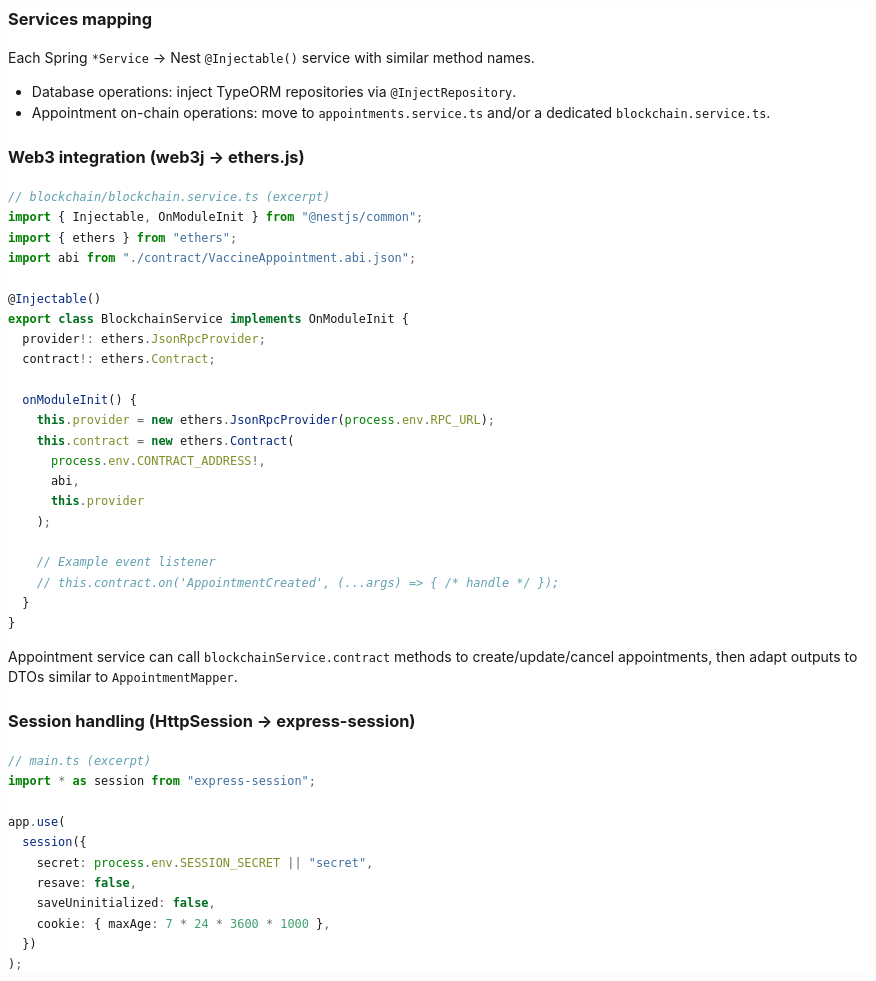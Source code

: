 ### Services mapping

Each Spring `*Service` → Nest `@Injectable()` service with similar method names.

- Database operations: inject TypeORM repositories via `@InjectRepository`.
- Appointment on-chain operations: move to `appointments.service.ts` and/or a dedicated `blockchain.service.ts`.

### Web3 integration (web3j → ethers.js)

```ts
// blockchain/blockchain.service.ts (excerpt)
import { Injectable, OnModuleInit } from "@nestjs/common";
import { ethers } from "ethers";
import abi from "./contract/VaccineAppointment.abi.json";

@Injectable()
export class BlockchainService implements OnModuleInit {
  provider!: ethers.JsonRpcProvider;
  contract!: ethers.Contract;

  onModuleInit() {
    this.provider = new ethers.JsonRpcProvider(process.env.RPC_URL);
    this.contract = new ethers.Contract(
      process.env.CONTRACT_ADDRESS!,
      abi,
      this.provider
    );

    // Example event listener
    // this.contract.on('AppointmentCreated', (...args) => { /* handle */ });
  }
}
```

Appointment service can call `blockchainService.contract` methods to create/update/cancel appointments, then adapt outputs to DTOs similar to `AppointmentMapper`.

### Session handling (HttpSession → express-session)

```ts
// main.ts (excerpt)
import * as session from "express-session";

app.use(
  session({
    secret: process.env.SESSION_SECRET || "secret",
    resave: false,
    saveUninitialized: false,
    cookie: { maxAge: 7 * 24 * 3600 * 1000 },
  })
);
```
